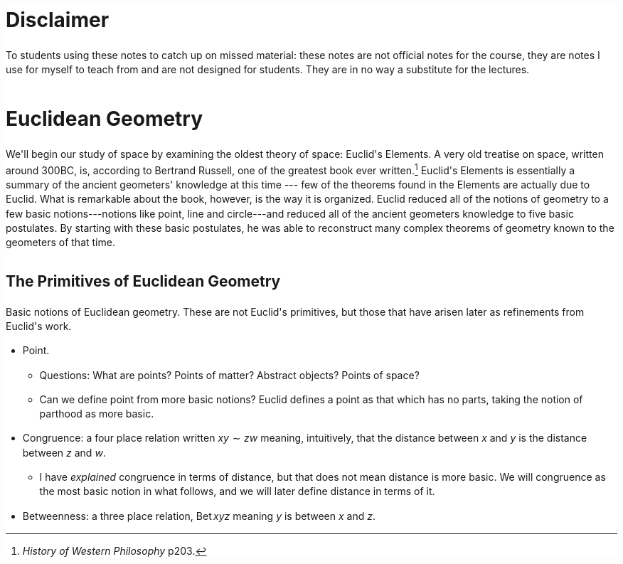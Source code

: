 <head>
<script type="text/javascript" charset="utf-8" 
src="https://cdn.mathjax.org/mathjax/latest/MathJax.js?config=TeX-AMS-MML_HTMLorMML,
https://vincenttam.github.io/javascripts/MathJaxLocal.js"></script>
</head>

# Disclaimer

To students using these notes to catch up on missed material: these notes are not official  notes for the course, they are notes I use for myself to teach from and are not designed for students. They are in no way a substitute for the lectures.

# Euclidean Geometry

We'll begin our study of space by examining the oldest theory of space:
Euclid's Elements. A very old treatise on space, written around 300BC,
is, according to Bertrand Russell, one of the greatest book ever
written.[^1] Euclid's Elements is essentially a summary of the ancient
geometers' knowledge at this time --- few of the theorems found in the
Elements are actually due to Euclid. What is remarkable about the book,
however, is the way it is organized. Euclid reduced all of the notions
of geometry to a few basic notions---notions like point, line and
circle---and reduced all of the ancient geometers knowledge to five
basic postulates. By starting with these basic postulates, he was able
to reconstruct many complex theorems of geometry known to the geometers
of that time.

## The Primitives of Euclidean Geometry

Basic notions of Euclidean geometry. These are not Euclid's primitives,
but those that have arisen later as refinements from Euclid's work.

-   Point.

    -   Questions: What are points? Points of matter? Abstract objects?
        Points of space?

    -   Can we define point from more basic notions? Euclid defines a
        point as that which has no parts, taking the notion of parthood
        as more basic.

-   Congruence: a four place relation written $xy \sim zw$ meaning,
    intuitively, that the distance between $x$ and $y$ is the distance
    between $z$ and $w$.

    -   I have *explained* congruence in terms of distance, but that
        does not mean distance is more basic. We will congruence as the
        most basic notion in what follows, and we will later define
        distance in terms of it.

-   Betweenness: a three place relation, $\operatorname{Bet}xyz$ meaning
    $y$ is between $x$ and $z$.


[^1]: *History of Western Philosophy* p203.
[^2]: Different editions of the Elements differ on whether this
[^3]: The distance $p$ and $q$ is $\log\frac{|aq||bp|}{|ap|qb|}$ where
[^4]: This last axiom tells us that by rotating a plane about $xy$.
[^5]: This axiom ensures that two triangles $xyz$ and $xyz'$ in the same
[^6]: Ibn Sina, however, thought that impetus required air resistance to